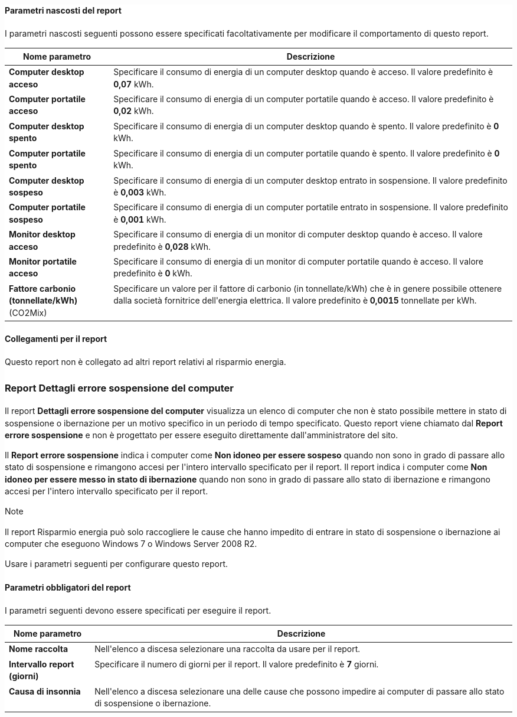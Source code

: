 #### <a name="hidden-report-parameters"></a>Parametri nascosti del report  
 I parametri nascosti seguenti possono essere specificati facoltativamente per modificare il comportamento di questo report.  

|Nome parametro|Descrizione|  
|--------------------|-----------------|  
|**Computer desktop acceso**|Specificare il consumo di energia di un computer desktop quando è acceso. Il valore predefinito è **0,07** kWh.|  
|**Computer portatile acceso**|Specificare il consumo di energia di un computer portatile quando è acceso. Il valore predefinito è **0,02** kWh.|  
|**Computer desktop spento**|Specificare il consumo di energia di un computer desktop quando è spento. Il valore predefinito è **0** kWh.|  
|**Computer portatile spento**|Specificare il consumo di energia di un computer portatile quando è spento. Il valore predefinito è **0** kWh.|  
|**Computer desktop sospeso**|Specificare il consumo di energia di un computer desktop entrato in sospensione. Il valore predefinito è **0,003** kWh.|  
|**Computer portatile sospeso**|Specificare il consumo di energia di un computer portatile entrato in sospensione. Il valore predefinito è **0,001** kWh.|  
|**Monitor desktop acceso**|Specificare il consumo di energia di un monitor di computer desktop quando è acceso. Il valore predefinito è **0,028** kWh.|  
|**Monitor portatile acceso**|Specificare il consumo di energia di un monitor di computer portatile quando è acceso. Il valore predefinito è **0** kWh.|  
|**Fattore carbonio (tonnellate/kWh)** (CO2Mix)|Specificare un valore per il fattore di carbonio (in tonnellate/kWh) che è in genere possibile ottenere dalla società fornitrice dell'energia elettrica. Il valore predefinito è **0,0015** tonnellate per kWh.|  

#### <a name="report-links"></a>Collegamenti per il report  
 Questo report non è collegato ad altri report relativi al risparmio energia.  

###  <a name="a-namebkmkinsomniacomputerdetailsa-insomnia-computer-details-report"></a><a name="BKMK_Insomnia_Computer_Details"></a> Report Dettagli errore sospensione del computer  
 Il report **Dettagli errore sospensione del computer** visualizza un elenco di computer che non è stato possibile mettere in stato di sospensione o ibernazione per un motivo specifico in un periodo di tempo specificato. Questo report viene chiamato dal **Report errore sospensione** e non è progettato per essere eseguito direttamente dall'amministratore del sito.  

 Il **Report errore sospensione** indica i computer come **Non idoneo per essere sospeso** quando non sono in grado di passare allo stato di sospensione e rimangono accesi per l'intero intervallo specificato per il report. Il report indica i computer come **Non idoneo per essere messo in stato di ibernazione** quando non sono in grado di passare allo stato di ibernazione e rimangono accesi per l'intero intervallo specificato per il report.  

> [!NOTE]  
>  Il report Risparmio energia può solo raccogliere le cause che hanno impedito di entrare in stato di sospensione o ibernazione ai computer che eseguono Windows 7 o Windows Server 2008 R2.  

 Usare i parametri seguenti per configurare questo report.  

#### <a name="required-report-parameters"></a>Parametri obbligatori del report  
 I parametri seguenti devono essere specificati per eseguire il report.  

|Nome parametro|Descrizione|  
|--------------------|-----------------|  
|**Nome raccolta**|Nell'elenco a discesa selezionare una raccolta da usare per il report.|  
|**Intervallo report (giorni)**|Specificare il numero di giorni per il report. Il valore predefinito è **7** giorni.|  
|**Causa di insonnia**|Nell'elenco a discesa selezionare una delle cause che possono impedire ai computer di passare allo stato di sospensione o ibernazione.|  

